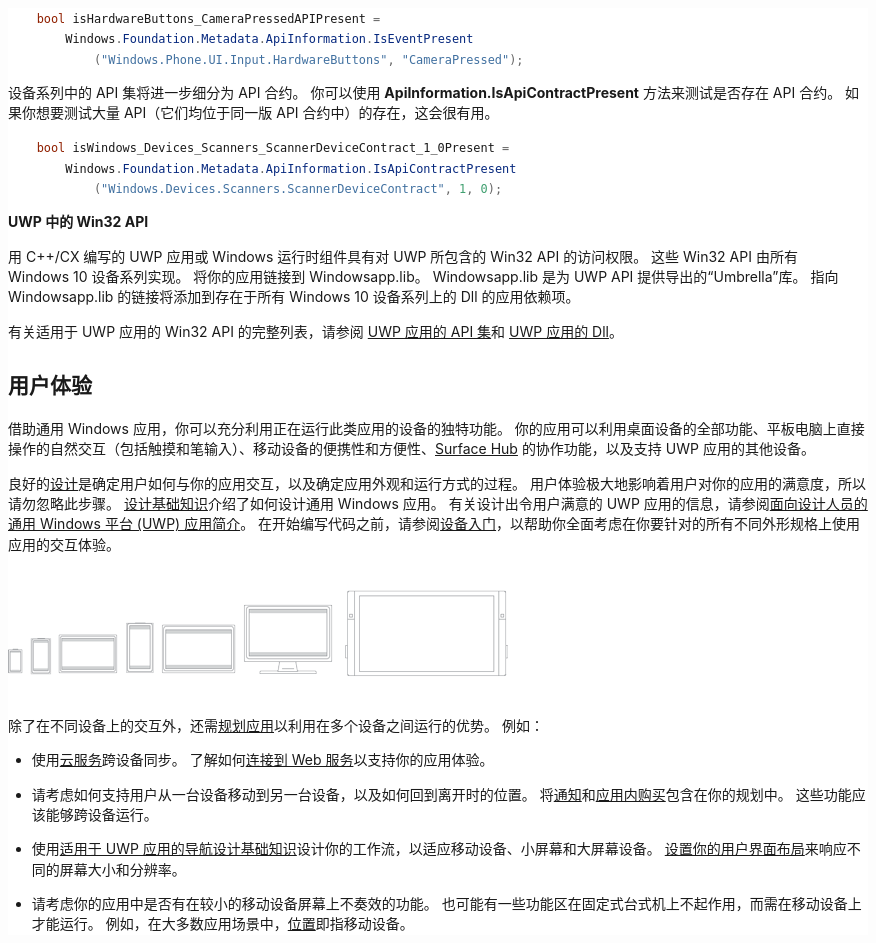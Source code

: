 ```csharp
    bool isHardwareButtons_CameraPressedAPIPresent =
        Windows.Foundation.Metadata.ApiInformation.IsEventPresent
            ("Windows.Phone.UI.Input.HardwareButtons", "CameraPressed");
```

设备系列中的 API 集将进一步细分为 API 合约。 你可以使用 **ApiInformation.IsApiContractPresent** 方法来测试是否存在 API 合约。 如果你想要测试大量 API（它们均位于同一版 API 合约中）的存在，这会很有用。

```csharp
    bool isWindows_Devices_Scanners_ScannerDeviceContract_1_0Present =
        Windows.Foundation.Metadata.ApiInformation.IsApiContractPresent
            ("Windows.Devices.Scanners.ScannerDeviceContract", 1, 0);
```

**UWP 中的 Win32 API**

用 C++/CX 编写的 UWP 应用或 Windows 运行时组件具有对 UWP 所包含的 Win32 API 的访问权限。 这些 Win32 API 由所有 Windows 10 设备系列实现。 将你的应用链接到 Windowsapp.lib。 Windowsapp.lib 是为 UWP API 提供导出的“Umbrella”库。 指向 Windowsapp.lib 的链接将添加到存在于所有 Windows 10 设备系列上的 Dll 的应用依赖项。

有关适用于 UWP 应用的 Win32 API 的完整列表，请参阅 [UWP 应用的 API 集](https://msdn.microsoft.com/library/windows/desktop/mt186421)和 [UWP 应用的 Dll](https://msdn.microsoft.com/library/windows/desktop/mt186422)。

## <a name="user-experience"></a>用户体验

借助通用 Windows 应用，你可以充分利用正在运行此类应用的设备的独特功能。 你的应用可以利用桌面设备的全部功能、平板电脑上直接操作的自然交互（包括触摸和笔输入）、移动设备的便携性和方便性、[Surface Hub](http://go.microsoft.com/fwlink/?LinkId=526365) 的协作功能，以及支持 UWP 应用的其他设备。

良好的[设计](http://go.microsoft.com/fwlink/?LinkId=258848)是确定用户如何与你的应用交互，以及确定应用外观和运行方式的过程。 用户体验极大地影响着用户对你的应用的满意度，所以请勿忽略此步骤。 [设计基础知识](https://dev.windows.com/design)介绍了如何设计通用 Windows 应用。 有关设计出令用户满意的 UWP 应用的信息，请参阅[面向设计人员的通用 Windows 平台 (UWP) 应用简介](https://msdn.microsoft.com/library/windows/apps/dn958439)。 在开始编写代码之前，请参阅[设备入门](../input-and-devices/device-primer.md)，以帮助你全面考虑在你要针对的所有不同外形规格上使用应用的交互体验。

![支持 Windows 的设备](images/1894834-hig-device-primer-01-500.png)

除了在不同设备上的交互外，还需[规划应用](https://msdn.microsoft.com/library/windows/apps/hh465427)以利用在多个设备之间运行的优势。 例如：

-   使用[云服务](http://go.microsoft.com/fwlink/?LinkId=526377)跨设备同步。 了解如何[连接到 Web 服务](https://msdn.microsoft.com/library/windows/apps/xaml/hh761504)以支持你的应用体验。

-   请考虑如何支持用户从一台设备移动到另一台设备，以及如何回到离开时的位置。 将[通知](https://msdn.microsoft.com/library/windows/apps/mt187203)和[应用内购买](https://msdn.microsoft.com/library/windows/apps/mt219684)包含在你的规划中。 这些功能应该能够跨设备运行。

-   使用[适用于 UWP 应用的导航设计基础知识](https://msdn.microsoft.com/library/windows/apps/dn958438)设计你的工作流，以适应移动设备、小屏幕和大屏幕设备。 [设置你的用户界面布局](https://msdn.microsoft.com/library/windows/apps/dn958435)来响应不同的屏幕大小和分辨率。

-   请考虑你的应用中是否有在较小的移动设备屏幕上不奏效的功能。 也可能有一些功能区在固定式台式机上不起作用，而需在移动设备上才能运行。 例如，在大多数应用场景中，[位置](https://msdn.microsoft.com/library/windows/apps/mt219698)即指移动设备。
